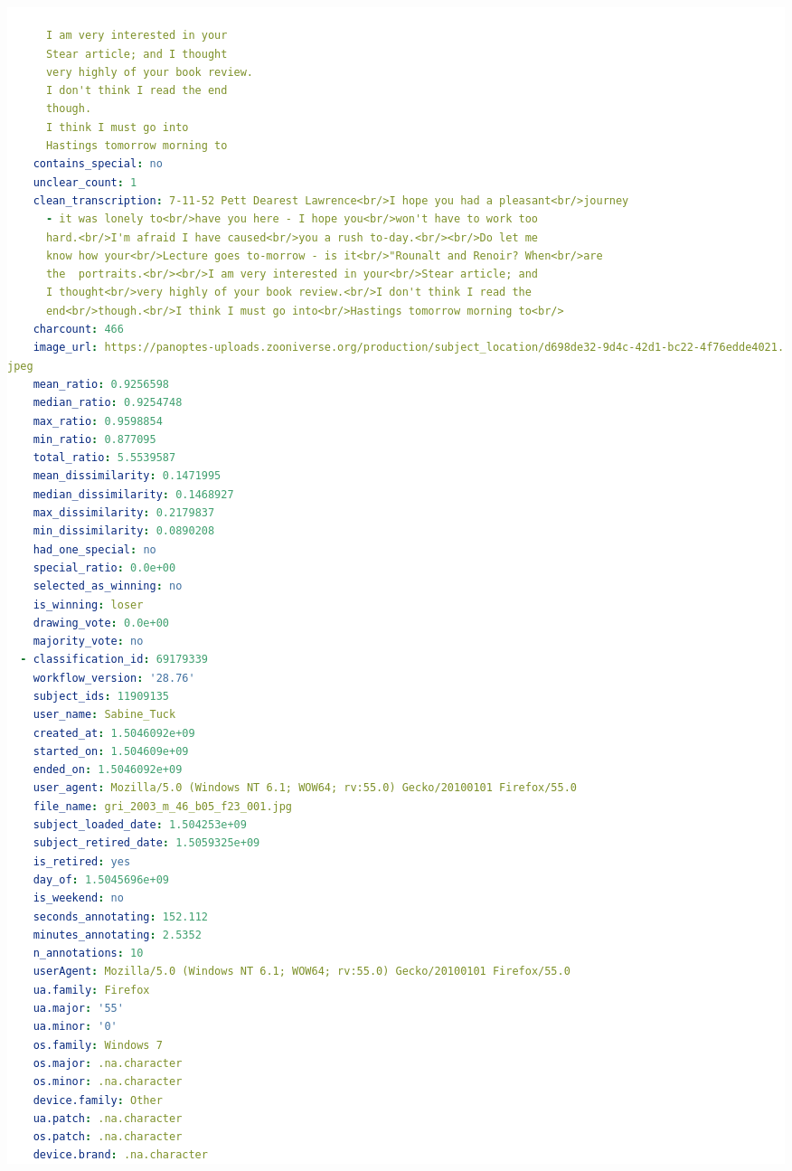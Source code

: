 ```yaml

      I am very interested in your
      Stear article; and I thought
      very highly of your book review.
      I don't think I read the end
      though.
      I think I must go into
      Hastings tomorrow morning to
    contains_special: no
    unclear_count: 1
    clean_transcription: 7-11-52 Pett Dearest Lawrence<br/>I hope you had a pleasant<br/>journey
      - it was lonely to<br/>have you here - I hope you<br/>won't have to work too
      hard.<br/>I'm afraid I have caused<br/>you a rush to-day.<br/><br/>Do let me
      know how your<br/>Lecture goes to-morrow - is it<br/>"Rounalt and Renoir? When<br/>are
      the  portraits.<br/><br/>I am very interested in your<br/>Stear article; and
      I thought<br/>very highly of your book review.<br/>I don't think I read the
      end<br/>though.<br/>I think I must go into<br/>Hastings tomorrow morning to<br/>
    charcount: 466
    image_url: https://panoptes-uploads.zooniverse.org/production/subject_location/d698de32-9d4c-42d1-bc22-4f76edde4021.jpeg
    mean_ratio: 0.9256598
    median_ratio: 0.9254748
    max_ratio: 0.9598854
    min_ratio: 0.877095
    total_ratio: 5.5539587
    mean_dissimilarity: 0.1471995
    median_dissimilarity: 0.1468927
    max_dissimilarity: 0.2179837
    min_dissimilarity: 0.0890208
    had_one_special: no
    special_ratio: 0.0e+00
    selected_as_winning: no
    is_winning: loser
    drawing_vote: 0.0e+00
    majority_vote: no
  - classification_id: 69179339
    workflow_version: '28.76'
    subject_ids: 11909135
    user_name: Sabine_Tuck
    created_at: 1.5046092e+09
    started_on: 1.504609e+09
    ended_on: 1.5046092e+09
    user_agent: Mozilla/5.0 (Windows NT 6.1; WOW64; rv:55.0) Gecko/20100101 Firefox/55.0
    file_name: gri_2003_m_46_b05_f23_001.jpg
    subject_loaded_date: 1.504253e+09
    subject_retired_date: 1.5059325e+09
    is_retired: yes
    day_of: 1.5045696e+09
    is_weekend: no
    seconds_annotating: 152.112
    minutes_annotating: 2.5352
    n_annotations: 10
    userAgent: Mozilla/5.0 (Windows NT 6.1; WOW64; rv:55.0) Gecko/20100101 Firefox/55.0
    ua.family: Firefox
    ua.major: '55'
    ua.minor: '0'
    os.family: Windows 7
    os.major: .na.character
    os.minor: .na.character
    device.family: Other
    ua.patch: .na.character
    os.patch: .na.character
    device.brand: .na.character
```